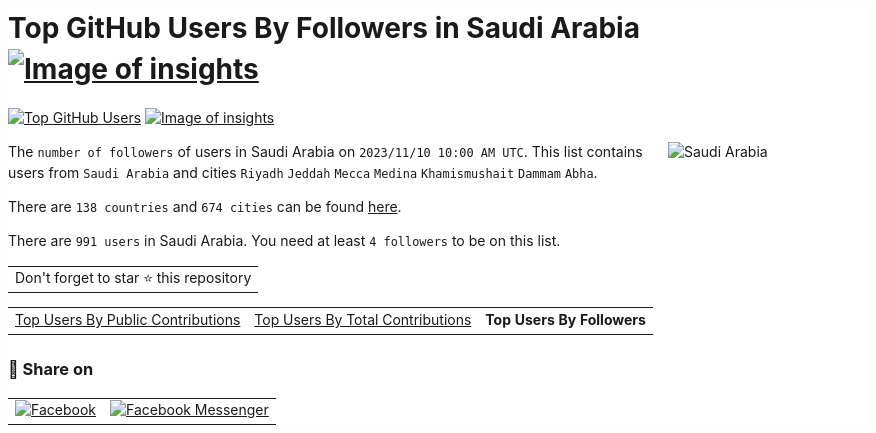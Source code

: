 # Top GitHub Users By Followers in Saudi Arabia [<img alt="Image of insights" src="https://github.com/gayanvoice/insights/blob/master/graph/373383893/small/week.png" height="24">](https://github.com/gayanvoice/insights/blob/master/readme/373383893/week.md)
[![Top GitHub Users](https://github.com/gayanvoice/top-github-users/actions/workflows/action.yml/badge.svg)](https://github.com/gayanvoice/top-github-users/actions/workflows/action.yml) [![Image of insights](https://github.com/gayanvoice/insights/blob/master/svg/373383893/badge.svg)](https://github.com/gayanvoice/insights/blob/master/readme/373383893/week.md)

<a href="https://gayanvoice.github.io/top-github-users/index.html">
	<img align="right" width="200" src="https://upload.wikimedia.org/wikipedia/commons/0/0d/Flag_of_Saudi_Arabia.svg" alt="Saudi Arabia">
</a>

The `number of followers` of users in Saudi Arabia on `2023/11/10 10:00 AM UTC`. This list contains users from `Saudi Arabia` and cities `Riyadh` `Jeddah` `Mecca` `Medina` `Khamismushait` `Dammam` `Abha`.

There are `138 countries` and `674 cities` can be found [here](https://github.com/tsirysndr/top-github-users).

There are `991 users`  in Saudi Arabia. You need at least `4 followers` to be on this list.

<table>
	<tr>
		<td>
			Don't forget to star ⭐ this repository
		</td>
	</tr>
</table>

<table>
	<tr>
		<td>
			<a href="https://github.com/tsirysndr/top-github-users/blob/main/markdown/public_contributions/saudi_arabia.md">Top Users By Public Contributions</a>
		</td>
		<td>
			<a href="https://github.com/tsirysndr/top-github-users/blob/main/markdown/total_contributions/saudi_arabia.md">Top Users By Total Contributions</a>
		</td>
		<td>
			<strong>Top Users By Followers</strong>
		</td>
	</tr>
</table>

### 🚀 Share on

<table>
	<tr>
		<td>
			<a href="https://web.facebook.com/sharer.php?t=Top%20GitHub%20Users%20By%20Followers%20in%20Saudi%20Arabia&u=https://github.com/tsirysndr/top-github-users/blob/main/markdown/followers/saudi_arabia.md&_rdc=1&_rdr">
				<img src="https://github.com/gayanvoice/github-active-users-monitor/raw/master/public/images/icons/facebook.svg" height="48" width="48" alt="Facebook"/>
			</a>
		</td>
		<td>
			<a href="https://www.facebook.com/dialog/send?link=https://github.com/tsirysndr/top-github-users/blob/main/markdown/followers/saudi_arabia.md&app_id=291494419107518&redirect_uri=https://github.com/tsirysndr/top-github-users/blob/main/markdown/followers/saudi_arabia.md">
				<img src="https://github.com/gayanvoice/github-active-users-monitor/raw/master/public/images/icons/facebook_messenger.svg" height="48" width="48" alt="Facebook Messenger"/>